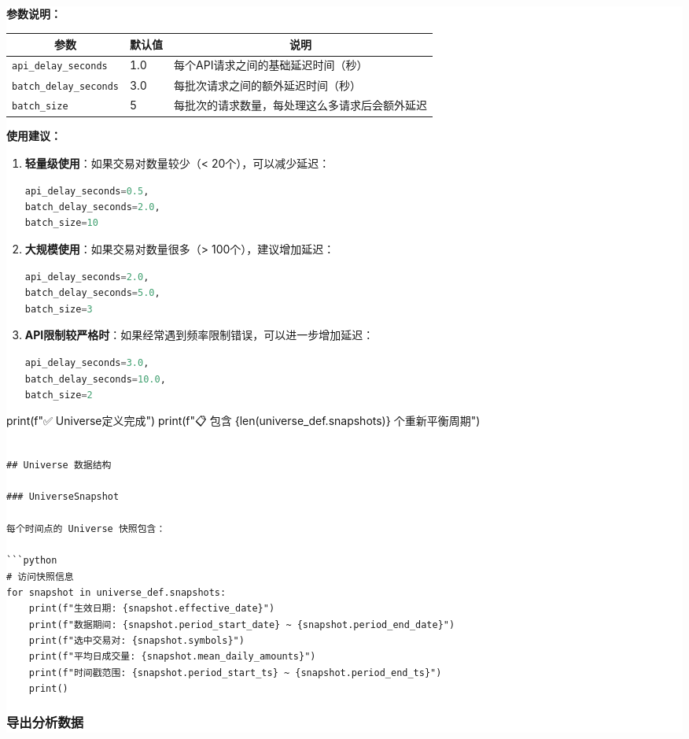 
**参数说明：**

| 参数 | 默认值 | 说明 |
|------|--------|------|
| `api_delay_seconds` | 1.0 | 每个API请求之间的基础延迟时间（秒） |
| `batch_delay_seconds` | 3.0 | 每批次请求之间的额外延迟时间（秒） |
| `batch_size` | 5 | 每批次的请求数量，每处理这么多请求后会额外延迟 |

**使用建议：**

1. **轻量级使用**：如果交易对数量较少（< 20个），可以减少延迟：
   ```python
   api_delay_seconds=0.5,
   batch_delay_seconds=2.0,
   batch_size=10
   ```

2. **大规模使用**：如果交易对数量很多（> 100个），建议增加延迟：
   ```python
   api_delay_seconds=2.0,
   batch_delay_seconds=5.0,
   batch_size=3
   ```

3. **API限制较严格时**：如果经常遇到频率限制错误，可以进一步增加延迟：
   ```python
   api_delay_seconds=3.0,
   batch_delay_seconds=10.0,
   batch_size=2
   ```

print(f"✅ Universe定义完成")
print(f"📋 包含 {len(universe_def.snapshots)} 个重新平衡周期")
```

## Universe 数据结构

### UniverseSnapshot

每个时间点的 Universe 快照包含：

```python
# 访问快照信息
for snapshot in universe_def.snapshots:
    print(f"生效日期: {snapshot.effective_date}")
    print(f"数据期间: {snapshot.period_start_date} ~ {snapshot.period_end_date}")
    print(f"选中交易对: {snapshot.symbols}")
    print(f"平均日成交量: {snapshot.mean_daily_amounts}")
    print(f"时间戳范围: {snapshot.period_start_ts} ~ {snapshot.period_end_ts}")
    print()
```

### 导出分析数据
